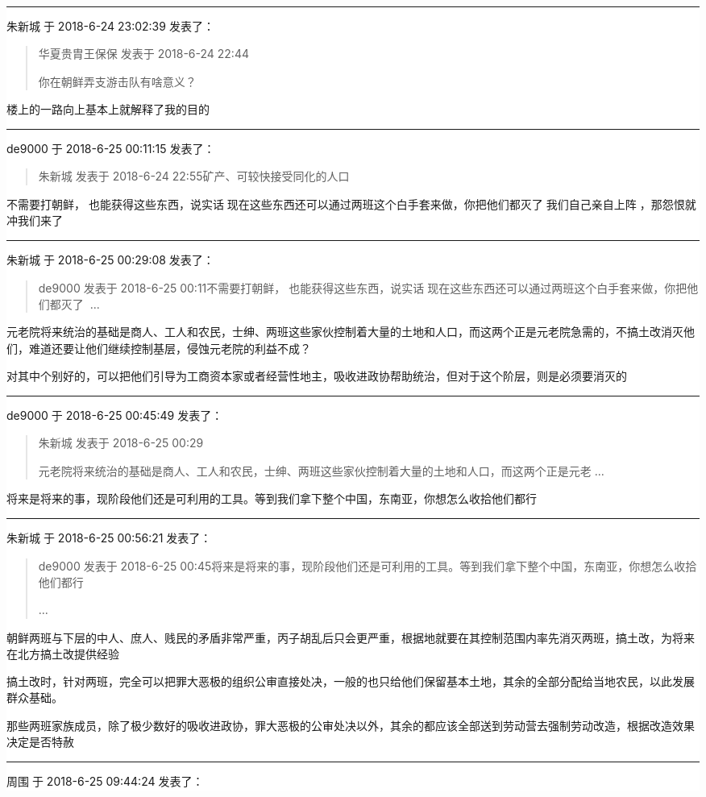 ---------

朱新城 于 2018-6-24 23:02:39 发表了：

> 华夏贵胄王保保 发表于 2018-6-24 22:44
> 
> 你在朝鲜弄支游击队有啥意义？



楼上的一路向上基本上就解释了我的目的

---------

de9000 于 2018-6-25 00:11:15 发表了：

> 朱新城 发表于 2018-6-24 22:55矿产、可较快接受同化的人口



不需要打朝鲜， 也能获得这些东西，说实话 现在这些东西还可以通过两班这个白手套来做，你把他们都灭了 我们自己亲自上阵 ，那怨恨就冲我们来了

---------

朱新城 于 2018-6-25 00:29:08 发表了：

> de9000 发表于 2018-6-25 00:11不需要打朝鲜， 也能获得这些东西，说实话 现在这些东西还可以通过两班这个白手套来做，你把他们都灭了  ...



元老院将来统治的基础是商人、工人和农民，士绅、两班这些家伙控制着大量的土地和人口，而这两个正是元老院急需的，不搞土改消灭他们，难道还要让他们继续控制基层，侵蚀元老院的利益不成？

对其中个别好的，可以把他们引导为工商资本家或者经营性地主，吸收进政协帮助统治，但对于这个阶层，则是必须要消灭的

---------

de9000 于 2018-6-25 00:45:49 发表了：

> 朱新城 发表于 2018-6-25 00:29
> 
> 元老院将来统治的基础是商人、工人和农民，士绅、两班这些家伙控制着大量的土地和人口，而这两个正是元老 ...



将来是将来的事，现阶段他们还是可利用的工具。等到我们拿下整个中国，东南亚，你想怎么收拾他们都行

---------

朱新城 于 2018-6-25 00:56:21 发表了：

> de9000 发表于 2018-6-25 00:45将来是将来的事，现阶段他们还是可利用的工具。等到我们拿下整个中国，东南亚，你想怎么收拾他们都行
> 
> ...



朝鲜两班与下层的中人、庶人、贱民的矛盾非常严重，丙子胡乱后只会更严重，根据地就要在其控制范围内率先消灭两班，搞土改，为将来在北方搞土改提供经验

搞土改时，针对两班，完全可以把罪大恶极的组织公审直接处决，一般的也只给他们保留基本土地，其余的全部分配给当地农民，以此发展群众基础。

那些两班家族成员，除了极少数好的吸收进政协，罪大恶极的公审处决以外，其余的都应该全部送到劳动营去强制劳动改造，根据改造效果决定是否特赦

---------

周围 于 2018-6-25 09:44:24 发表了：
